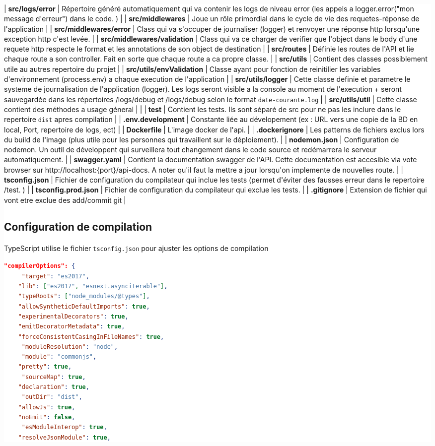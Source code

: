 | **src/logs/error**             | Répertoire généré automatiquement qui va contenir les logs de niveau error (les appels a logger.error("mon message d'erreur") dans le code. )                                                                                                                    |
| **src/middlewares**            | Joue un rôle primordial dans le cycle de vie des requetes-réponse de l'application                                                                                                                                                                               |
| **src/middlewares/error**      | Class qui va s'occuper de journaliser (logger) et renvoyer une réponse http lorsqu'une exception http c'est levée.                                                                                                                                               |
| **src/middlewares/validation** | Class qui va ce charger de verifier que l'object dans le body d'une requete http respecte le format et les annotations de son object de destination                                                                                                              |
| **src/routes**                 | Définie les routes de l'API et lie chaque route a son controller. Fait en sorte que chaque route a ca propre classe.                                                                                                                                             |
| **src/utils**                  | Contient des classes possiblement utile au autres repertoire du projet                                                                                                                                                                                           |
| **src/utils/envValidation**    | Classe ayant pour fonction de reinitilier les variables d'environnement (process.env) a chaque execution de l'application                                                                                                                                        |
| **src/utils/logger**           | Cette classe definie et parametre le systeme de journalisation de l'application (logger). Les logs seront visible a la console au moment de l'execution + seront sauvegardée dans les répertoires /logs/debug et /logs/debug selon le format `date-courante.log` |
| **src/utils/util**             | Cette classe contient des méthodes a usage géneral                                                                                                                                                                                                               |     |
| **test**                       | Contient les tests. Ils sont séparé de src pour ne pas les inclure dans le repertoire `dist` apres compilation                                                                                                                                                   |
| **.env.development**           | Constante liée au dévelopement (ex : URL vers une copie de la BD en local, Port, repertoire de logs, ect)                                                                                                                                                        |
| **Dockerfile**                 | L'image docker de l'api.                                                                                                                                                                                                                                         |
| **.dockerignore**              | Les patterns de fichiers exclus lors du build de l'image (plus utile pour les personnes qui travaillent sur le déploiement).                                                                                                                                     |
| **nodemon.json**               | Configuration de nodemon. Un outil de développent qui surveillera tout changement dans le code source et redémarrera le serveur automatiquement.                                                                                                                 |
| **swagger.yaml**               | Contient la documentation swagger de l'API. Cette documentation est accesible via vote browser sur http://localhost:{port}/api-docs. A noter qu'il faut la mettre a jour lorsqu'on implemente de nouvelles route.                                                |
| **tsconfig.json**              | Fichier de configuration du compilateur qui inclue les tests (permet d'éviter des fausses erreur dans le repertoire /test. )                                                                                                                                     |
| **tsconfig.prod.json**         | Fichier de configuration du compilateur qui exclue les tests.                                                                                                                                                                                                    |
| **.gitignore**                 | Extension de fichier qui vont etre exclue des add/commit git                                                                                                                                                                                                     |

## Configuration de compilation

TypeScript utilise le fichier `tsconfig.json` pour ajuster les options de compilation

```json
"compilerOptions": {
     "target": "es2017",
    "lib": ["es2017", "esnext.asynciterable"],
    "typeRoots": ["node_modules/@types"],
    "allowSyntheticDefaultImports": true,
    "experimentalDecorators": true,
    "emitDecoratorMetadata": true,
    "forceConsistentCasingInFileNames": true,
     "moduleResolution": "node",
     "module": "commonjs",
    "pretty": true,
     "sourceMap": true,
    "declaration": true,
     "outDir": "dist",
    "allowJs": true,
    "noEmit": false,
     "esModuleInterop": true,
    "resolveJsonModule": true,
```
